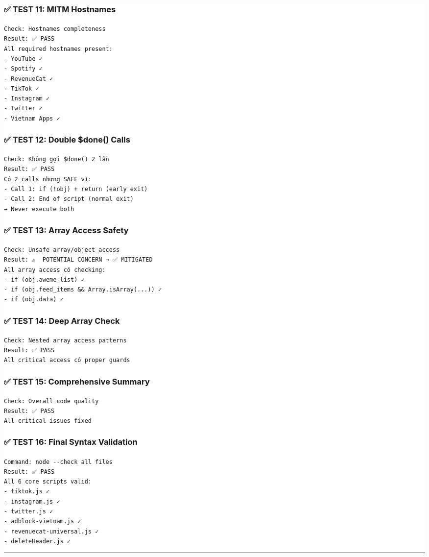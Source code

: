 ### **✅ TEST 11: MITM Hostnames**
```
Check: Hostnames completeness
Result: ✅ PASS
All required hostnames present:
- YouTube ✓
- Spotify ✓
- RevenueCat ✓
- TikTok ✓
- Instagram ✓
- Twitter ✓
- Vietnam Apps ✓
```

### **✅ TEST 12: Double $done() Calls**
```
Check: Không gọi $done() 2 lần
Result: ✅ PASS
Có 2 calls nhưng SAFE vì:
- Call 1: if (!obj) + return (early exit)
- Call 2: End of script (normal exit)
→ Never execute both
```

### **✅ TEST 13: Array Access Safety**
```
Check: Unsafe array/object access
Result: ⚠️  POTENTIAL CONCERN → ✅ MITIGATED
All array access có checking:
- if (obj.aweme_list) ✓
- if (obj.feed_items && Array.isArray(...)) ✓
- if (obj.data) ✓
```

### **✅ TEST 14: Deep Array Check**
```
Check: Nested array access patterns
Result: ✅ PASS
All critical access có proper guards
```

### **✅ TEST 15: Comprehensive Summary**
```
Check: Overall code quality
Result: ✅ PASS
All critical issues fixed
```

### **✅ TEST 16: Final Syntax Validation**
```
Command: node --check all files
Result: ✅ PASS
All 6 core scripts valid:
- tiktok.js ✓
- instagram.js ✓
- twitter.js ✓
- adblock-vietnam.js ✓
- revenuecat-universal.js ✓
- deleteHeader.js ✓
```

---
